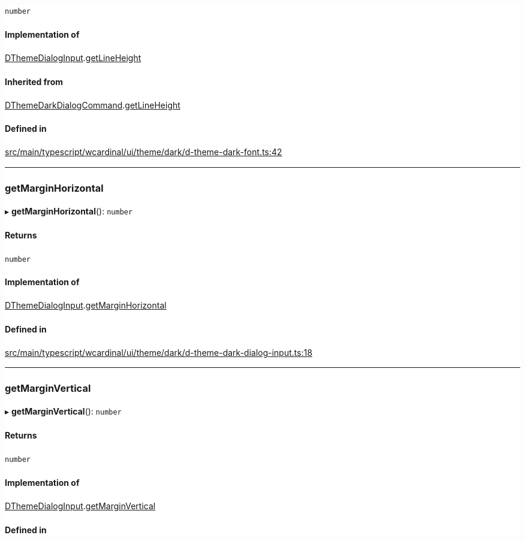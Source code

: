`number`

#### Implementation of

[DThemeDialogInput](../interfaces/DThemeDialogInput.md).[getLineHeight](../interfaces/DThemeDialogInput.md#getlineheight)

#### Inherited from

[DThemeDarkDialogCommand](DThemeDarkDialogCommand.md).[getLineHeight](DThemeDarkDialogCommand.md#getlineheight)

#### Defined in

[src/main/typescript/wcardinal/ui/theme/dark/d-theme-dark-font.ts:42](https://github.com/winter-cardinal/winter-cardinal-ui/blob/v0.154.0/src/main/typescript/wcardinal/ui/theme/dark/d-theme-dark-font.ts#L42)

___

### getMarginHorizontal

▸ **getMarginHorizontal**(): `number`

#### Returns

`number`

#### Implementation of

[DThemeDialogInput](../interfaces/DThemeDialogInput.md).[getMarginHorizontal](../interfaces/DThemeDialogInput.md#getmarginhorizontal)

#### Defined in

[src/main/typescript/wcardinal/ui/theme/dark/d-theme-dark-dialog-input.ts:18](https://github.com/winter-cardinal/winter-cardinal-ui/blob/v0.154.0/src/main/typescript/wcardinal/ui/theme/dark/d-theme-dark-dialog-input.ts#L18)

___

### getMarginVertical

▸ **getMarginVertical**(): `number`

#### Returns

`number`

#### Implementation of

[DThemeDialogInput](../interfaces/DThemeDialogInput.md).[getMarginVertical](../interfaces/DThemeDialogInput.md#getmarginvertical)

#### Defined in
